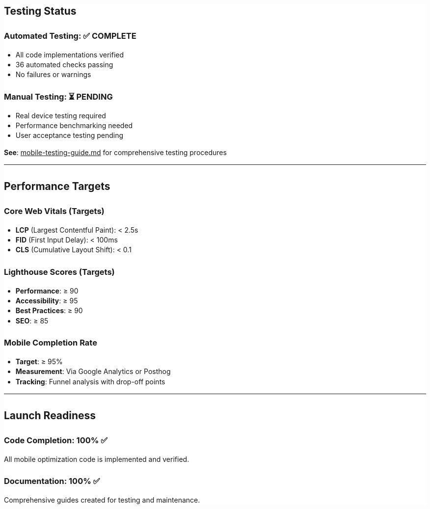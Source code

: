
## Testing Status

### Automated Testing: ✅ COMPLETE

- All code implementations verified
- 36 automated checks passing
- No failures or warnings

### Manual Testing: ⏳ PENDING

- Real device testing required
- Performance benchmarking needed
- User acceptance testing pending

**See**: [mobile-testing-guide.md](./mobile-testing-guide.md) for comprehensive testing procedures

---

## Performance Targets

### Core Web Vitals (Targets)

- **LCP** (Largest Contentful Paint): < 2.5s
- **FID** (First Input Delay): < 100ms
- **CLS** (Cumulative Layout Shift): < 0.1

### Lighthouse Scores (Targets)

- **Performance**: ≥ 90
- **Accessibility**: ≥ 95
- **Best Practices**: ≥ 90
- **SEO**: ≥ 85

### Mobile Completion Rate

- **Target**: ≥ 95%
- **Measurement**: Via Google Analytics or Posthog
- **Tracking**: Funnel analysis with drop-off points

---

## Launch Readiness

### Code Completion: 100% ✅

All mobile optimization code is implemented and verified.

### Documentation: 100% ✅

Comprehensive guides created for testing and maintenance.
